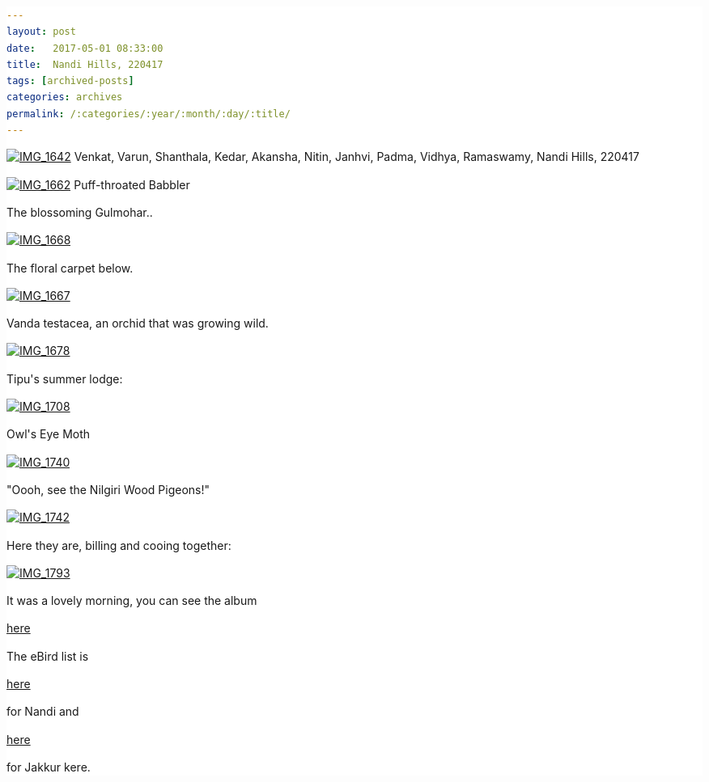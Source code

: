 ```yaml
---
layout: post
date:	2017-05-01 08:33:00
title:  Nandi Hills, 220417
tags: [archived-posts]
categories: archives
permalink: /:categories/:year/:month/:day/:title/
---
```

<a data-flickr-embed="true" href="https://www.flickr.com/photos/86494503@N00/34053961452/in/album-72157680871192101/" title="IMG_1642"><img src="https://c1.staticflickr.com/3/2943/34053961452_90faf1f70f_z.jpg" width="640" height="480" alt="IMG_1642"></a>
Venkat, Varun, Shanthala, Kedar, Akansha, Nitin, Janhvi, Padma, Vidhya, Ramaswamy, Nandi Hills, 220417


<a data-flickr-embed="true" href="https://www.flickr.com/photos/86494503@N00/34053969962/in/album-72157680871192101/" title="IMG_1662"><img src="https://c1.staticflickr.com/5/4166/34053969962_32f75df1e6_z.jpg" width="640" height="434" alt="IMG_1662"></a>
Puff-throated Babbler

The blossoming Gulmohar..

<a data-flickr-embed="true" href="https://www.flickr.com/photos/86494503@N00/33400643623/in/album-72157680871192101/" title="IMG_1668"><img src="https://c1.staticflickr.com/3/2937/33400643623_8361bfb1d1_z.jpg" width="640" height="443" alt="IMG_1668"></a>

The floral carpet below.

<a data-flickr-embed="true" href="https://www.flickr.com/photos/86494503@N00/34053975552/in/album-72157680871192101/" title="IMG_1667"><img src="https://c1.staticflickr.com/3/2811/34053975552_2334f311e3_z.jpg" width="640" height="480" alt="IMG_1667"></a>

Vanda testacea, an orchid that was growing wild.

<a data-flickr-embed="true" href="https://www.flickr.com/photos/86494503@N00/33400648393/in/album-72157680871192101/" title="IMG_1678"><img src="https://c1.staticflickr.com/3/2822/33400648393_4b6025c658_z.jpg" width="640" height="445" alt="IMG_1678"></a>

Tipu's summer lodge:

<a data-flickr-embed="true" href="https://www.flickr.com/photos/86494503@N00/33401383033/in/album-72157680871192101/" title="IMG_1708"><img src="https://c1.staticflickr.com/3/2928/33401383033_06f44f5363_z.jpg" width="640" height="480" alt="IMG_1708"></a>

Owl's Eye Moth

<a data-flickr-embed="true" href="https://www.flickr.com/photos/86494503@N00/33401828063/in/album-72157680871192101/" title="IMG_1740"><img src="https://c1.staticflickr.com/3/2867/33401828063_120cd441fe_z.jpg" width="640" height="463" alt="IMG_1740"></a>


"Oooh, see the Nilgiri Wood Pigeons!"

<a data-flickr-embed="true" href="https://www.flickr.com/photos/86494503@N00/33401831603/in/album-72157680871192101/" title="IMG_1742"><img src="https://c1.staticflickr.com/3/2868/33401831603_f51eb71a0c_z.jpg" width="640" height="423" alt="IMG_1742"></a>


Here they are, billing and cooing together:

<a data-flickr-embed="true" href="https://www.flickr.com/photos/86494503@N00/33370435904/in/album-72157680871192101/" title="IMG_1793"><img src="https://c1.staticflickr.com/3/2867/33370435904_bb6cdab3b3_z.jpg" width="640" height="480" alt="IMG_1793"></a>

It was a lovely morning, you can see the album 

<a href="https://www.flickr.com/photos/86494503@N00/sets/72157680871192101/with/33370435904/"> here </a>

The eBird list is

<a href="http://ebird.org/ebird/view/checklist/S36183156"> here </a> 

for Nandi and 

<a href="http://ebird.org/ebird/view/checklist/S36190115"> here </a>

for Jakkur kere.
